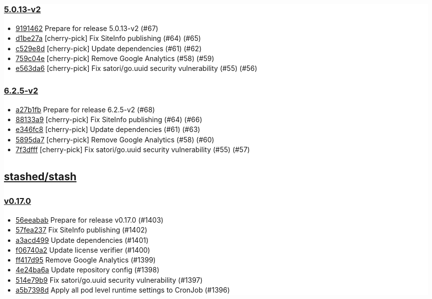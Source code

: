 ### [5.0.13-v2](https://github.com/stashed/redis/releases/tag/5.0.13-v2)

- [9191462](https://github.com/stashed/redis/commit/9191462) Prepare for release 5.0.13-v2 (#67)
- [d1be27a](https://github.com/stashed/redis/commit/d1be27a) [cherry-pick] Fix SiteInfo publishing (#64) (#65)
- [c529e8d](https://github.com/stashed/redis/commit/c529e8d) [cherry-pick] Update dependencies (#61) (#62)
- [759c04e](https://github.com/stashed/redis/commit/759c04e) [cherry-pick] Remove Google Analytics (#58) (#59)
- [e563da6](https://github.com/stashed/redis/commit/e563da6) [cherry-pick] Fix satori/go.uuid security vulnerability (#55) (#56)


### [6.2.5-v2](https://github.com/stashed/redis/releases/tag/6.2.5-v2)

- [a27b1fb](https://github.com/stashed/redis/commit/a27b1fb) Prepare for release 6.2.5-v2 (#68)
- [88133a9](https://github.com/stashed/redis/commit/88133a9) [cherry-pick] Fix SiteInfo publishing (#64) (#66)
- [e346fc8](https://github.com/stashed/redis/commit/e346fc8) [cherry-pick] Update dependencies (#61) (#63)
- [5895da7](https://github.com/stashed/redis/commit/5895da7) [cherry-pick] Remove Google Analytics (#58) (#60)
- [7f3dfff](https://github.com/stashed/redis/commit/7f3dfff) [cherry-pick] Fix satori/go.uuid security vulnerability (#55) (#57)



## [stashed/stash](https://github.com/stashed/stash)

### [v0.17.0](https://github.com/stashed/stash/releases/tag/v0.17.0)

- [56eeabab](https://github.com/stashed/stash/commit/56eeabab) Prepare for release v0.17.0 (#1403)
- [57fea237](https://github.com/stashed/stash/commit/57fea237) Fix SiteInfo publishing (#1402)
- [a3acd499](https://github.com/stashed/stash/commit/a3acd499) Update dependencies (#1401)
- [f06740a2](https://github.com/stashed/stash/commit/f06740a2) Update license verifier (#1400)
- [ff417d95](https://github.com/stashed/stash/commit/ff417d95) Remove Google Analytics (#1399)
- [4e24ba6a](https://github.com/stashed/stash/commit/4e24ba6a) Update repository config (#1398)
- [514e79b9](https://github.com/stashed/stash/commit/514e79b9) Fix satori/go.uuid security vulnerability (#1397)
- [a5b7398d](https://github.com/stashed/stash/commit/a5b7398d) Apply all pod level runtime settings to CronJob (#1396)




